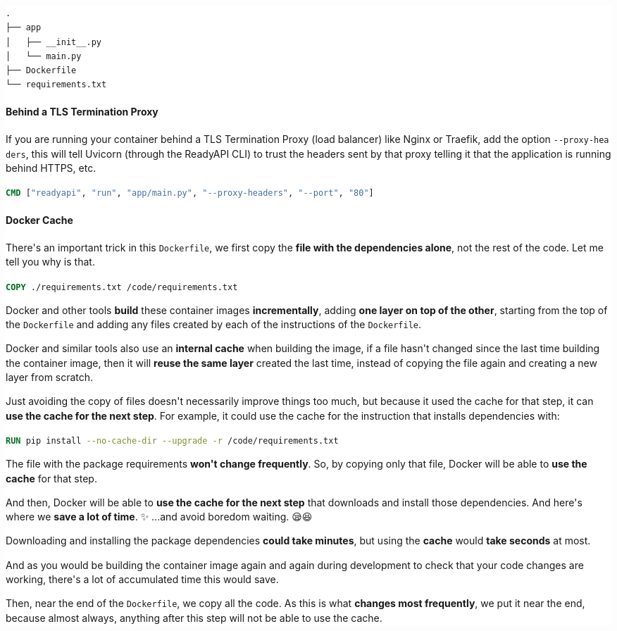 ```
.
├── app
│   ├── __init__.py
│   └── main.py
├── Dockerfile
└── requirements.txt
```

#### Behind a TLS Termination Proxy

If you are running your container behind a TLS Termination Proxy (load balancer) like Nginx or Traefik, add the option `--proxy-headers`, this will tell Uvicorn (through the ReadyAPI CLI) to trust the headers sent by that proxy telling it that the application is running behind HTTPS, etc.

```Dockerfile
CMD ["readyapi", "run", "app/main.py", "--proxy-headers", "--port", "80"]
```

#### Docker Cache

There's an important trick in this `Dockerfile`, we first copy the **file with the dependencies alone**, not the rest of the code. Let me tell you why is that.

```Dockerfile
COPY ./requirements.txt /code/requirements.txt
```

Docker and other tools **build** these container images **incrementally**, adding **one layer on top of the other**, starting from the top of the `Dockerfile` and adding any files created by each of the instructions of the `Dockerfile`.

Docker and similar tools also use an **internal cache** when building the image, if a file hasn't changed since the last time building the container image, then it will **reuse the same layer** created the last time, instead of copying the file again and creating a new layer from scratch.

Just avoiding the copy of files doesn't necessarily improve things too much, but because it used the cache for that step, it can **use the cache for the next step**. For example, it could use the cache for the instruction that installs dependencies with:

```Dockerfile
RUN pip install --no-cache-dir --upgrade -r /code/requirements.txt
```

The file with the package requirements **won't change frequently**. So, by copying only that file, Docker will be able to **use the cache** for that step.

And then, Docker will be able to **use the cache for the next step** that downloads and install those dependencies. And here's where we **save a lot of time**. ✨ ...and avoid boredom waiting. 😪😆

Downloading and installing the package dependencies **could take minutes**, but using the **cache** would **take seconds** at most.

And as you would be building the container image again and again during development to check that your code changes are working, there's a lot of accumulated time this would save.

Then, near the end of the `Dockerfile`, we copy all the code. As this is what **changes most frequently**, we put it near the end, because almost always, anything after this step will not be able to use the cache.
